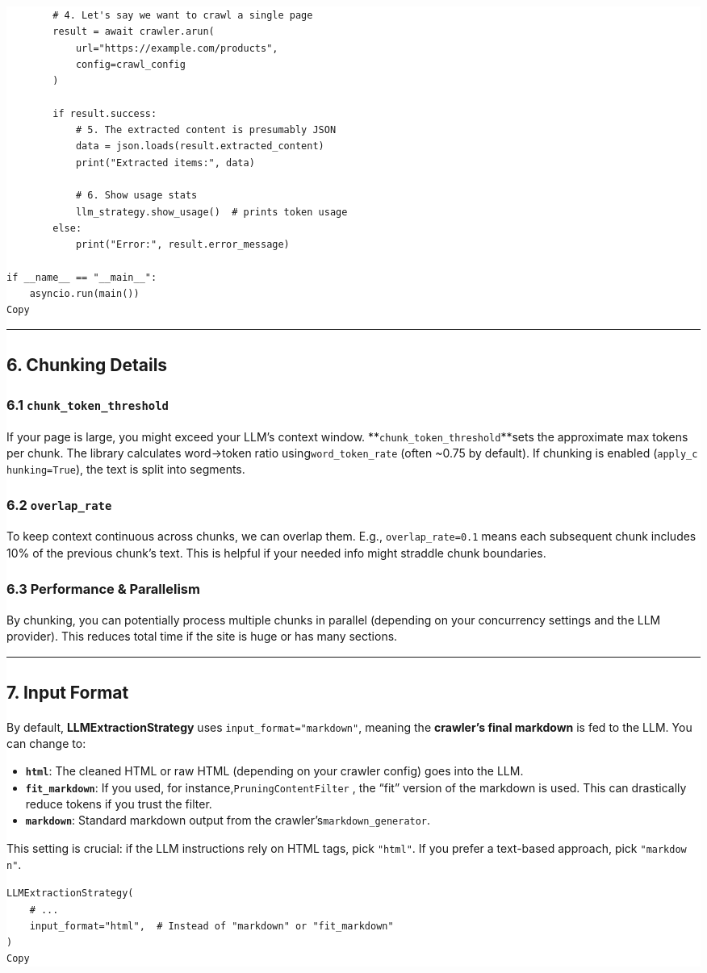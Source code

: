 ```
        # 4. Let's say we want to crawl a single page
        result = await crawler.arun(
            url="https://example.com/products",
            config=crawl_config
        )

        if result.success:
            # 5. The extracted content is presumably JSON
            data = json.loads(result.extracted_content)
            print("Extracted items:", data)

            # 6. Show usage stats
            llm_strategy.show_usage()  # prints token usage
        else:
            print("Error:", result.error_message)

if __name__ == "__main__":
    asyncio.run(main())
Copy
```

* * *
## 6. Chunking Details
### 6.1 `chunk_token_threshold`
If your page is large, you might exceed your LLM’s context window. **`chunk_token_threshold`**sets the approximate max tokens per chunk. The library calculates word→token ratio using`word_token_rate` (often ~0.75 by default). If chunking is enabled (`apply_chunking=True`), the text is split into segments.
### 6.2 `overlap_rate`
To keep context continuous across chunks, we can overlap them. E.g., `overlap_rate=0.1` means each subsequent chunk includes 10% of the previous chunk’s text. This is helpful if your needed info might straddle chunk boundaries.
### 6.3 Performance & Parallelism
By chunking, you can potentially process multiple chunks in parallel (depending on your concurrency settings and the LLM provider). This reduces total time if the site is huge or has many sections.
* * *
## 7. Input Format
By default, **LLMExtractionStrategy** uses `input_format="markdown"`, meaning the **crawler’s final markdown** is fed to the LLM. You can change to:
  * **`html`**: The cleaned HTML or raw HTML (depending on your crawler config) goes into the LLM.
  * **`fit_markdown`**: If you used, for instance,`PruningContentFilter` , the “fit” version of the markdown is used. This can drastically reduce tokens if you trust the filter.
  * **`markdown`**: Standard markdown output from the crawler’s`markdown_generator`.


This setting is crucial: if the LLM instructions rely on HTML tags, pick `"html"`. If you prefer a text-based approach, pick `"markdown"`.
```
LLMExtractionStrategy(
    # ...
    input_format="html",  # Instead of "markdown" or "fit_markdown"
)
Copy
```
